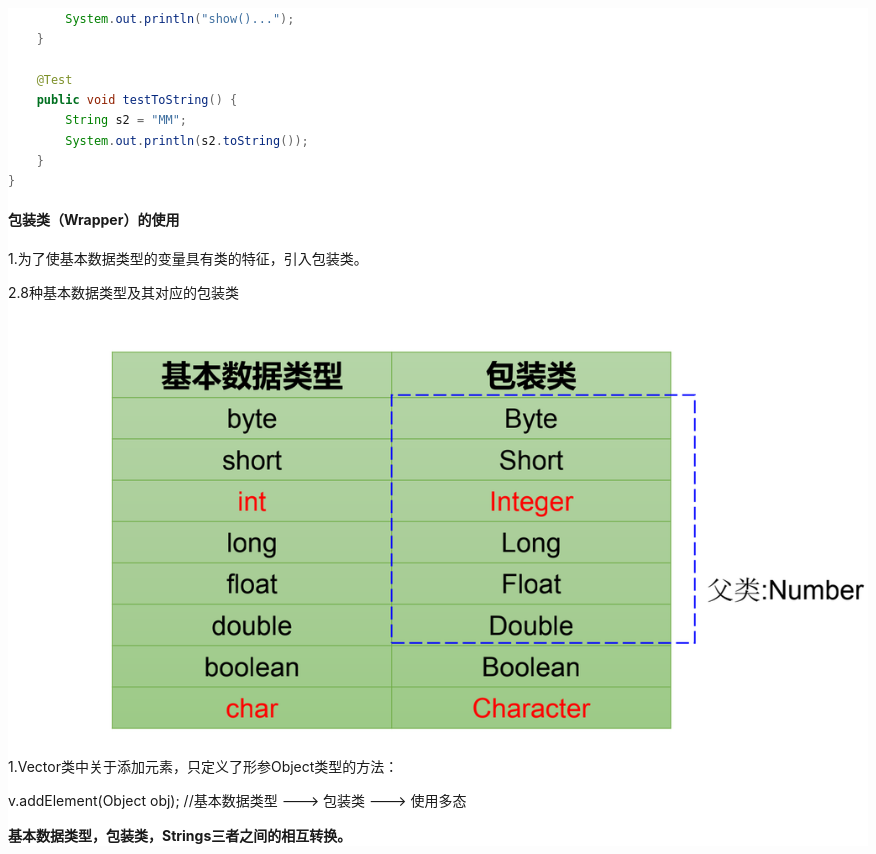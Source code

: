 ```java
        System.out.println("show()...");
    }

    @Test
    public void testToString() {
        String s2 = "MM";
        System.out.println(s2.toString());
    }
}
```



#### 包装类（Wrapper）的使用

1.为了使基本数据类型的变量具有类的特征，引入包装类。

2.8种基本数据类型及其对应的包装类

![截屏2021-01-28 下午1.27.10](Java%E5%9F%BA%E7%A1%80.assets/%E6%88%AA%E5%B1%8F2021-01-28%20%E4%B8%8B%E5%8D%881.27.10.png)

1.Vector类中关于添加元素，只定义了形参Object类型的方法：

v.addElement(Object obj); //基本数据类型 ---> 包装类 ---> 使用多态

**基本数据类型，包装类，Strings三者之间的相互转换。**
